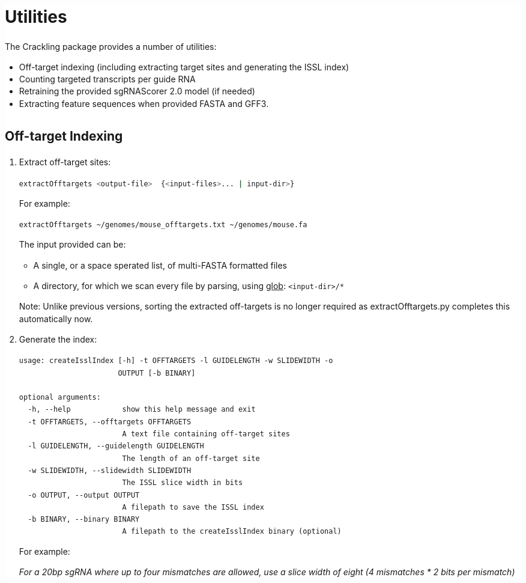 # Utilities

The Crackling package provides a number of utilities:

- Off-target indexing (including extracting target sites and generating the ISSL index)
- Counting targeted transcripts per guide RNA
- Retraining the provided sgRNAScorer 2.0 model (if needed)
- Extracting feature sequences when provided FASTA and GFF3.

## Off-target Indexing

1. Extract off-target sites:

   ```bash
   extractOfftargets <output-file>  {<input-files>... | input-dir>}
   ```

   For example:

   ```
   extractOfftargets ~/genomes/mouse_offtargets.txt ~/genomes/mouse.fa
   ```

   The input provided can be:

   - A single, or a space sperated list, of multi-FASTA formatted files

   - A directory, for which we scan every file by parsing, using [glob](https://docs.python.org/3/library/glob.html): `<input-dir>/*`

   Note: Unlike previous versions, sorting the extracted off-targets is no longer required as extractOfftargets.py completes this automatically now.

2. Generate the index:

   ```
   usage: createIsslIndex [-h] -t OFFTARGETS -l GUIDELENGTH -w SLIDEWIDTH -o
                          OUTPUT [-b BINARY]
   
   optional arguments:
     -h, --help            show this help message and exit
     -t OFFTARGETS, --offtargets OFFTARGETS
                           A text file containing off-target sites
     -l GUIDELENGTH, --guidelength GUIDELENGTH
                           The length of an off-target site
     -w SLIDEWIDTH, --slidewidth SLIDEWIDTH
                           The ISSL slice width in bits
     -o OUTPUT, --output OUTPUT
                           A filepath to save the ISSL index
     -b BINARY, --binary BINARY
                           A filepath to the createIsslIndex binary (optional)
   ```

   For example:

   *For a 20bp sgRNA where up to four mismatches are allowed, use a slice width of eight (4 mismatches \* 2 bits per mismatch)*
